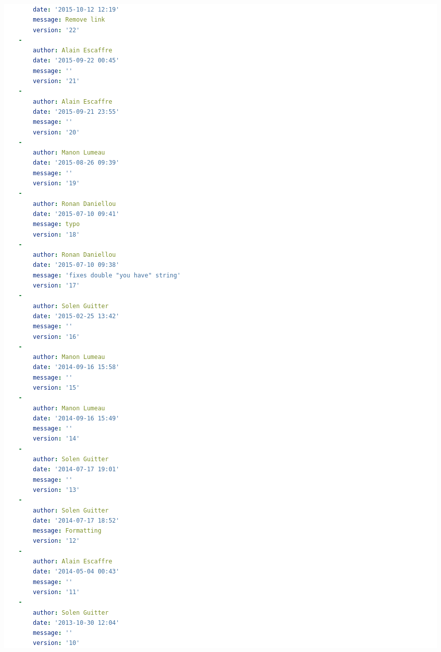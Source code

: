 ```yaml
        date: '2015-10-12 12:19'
        message: Remove link
        version: '22'
    -
        author: Alain Escaffre
        date: '2015-09-22 00:45'
        message: ''
        version: '21'
    -
        author: Alain Escaffre
        date: '2015-09-21 23:55'
        message: ''
        version: '20'
    -
        author: Manon Lumeau
        date: '2015-08-26 09:39'
        message: ''
        version: '19'
    -
        author: Ronan Daniellou
        date: '2015-07-10 09:41'
        message: typo
        version: '18'
    -
        author: Ronan Daniellou
        date: '2015-07-10 09:38'
        message: 'fixes double "you have" string'
        version: '17'
    -
        author: Solen Guitter
        date: '2015-02-25 13:42'
        message: ''
        version: '16'
    -
        author: Manon Lumeau
        date: '2014-09-16 15:58'
        message: ''
        version: '15'
    -
        author: Manon Lumeau
        date: '2014-09-16 15:49'
        message: ''
        version: '14'
    -
        author: Solen Guitter
        date: '2014-07-17 19:01'
        message: ''
        version: '13'
    -
        author: Solen Guitter
        date: '2014-07-17 18:52'
        message: Formatting
        version: '12'
    -
        author: Alain Escaffre
        date: '2014-05-04 00:43'
        message: ''
        version: '11'
    -
        author: Solen Guitter
        date: '2013-10-30 12:04'
        message: ''
        version: '10'
```